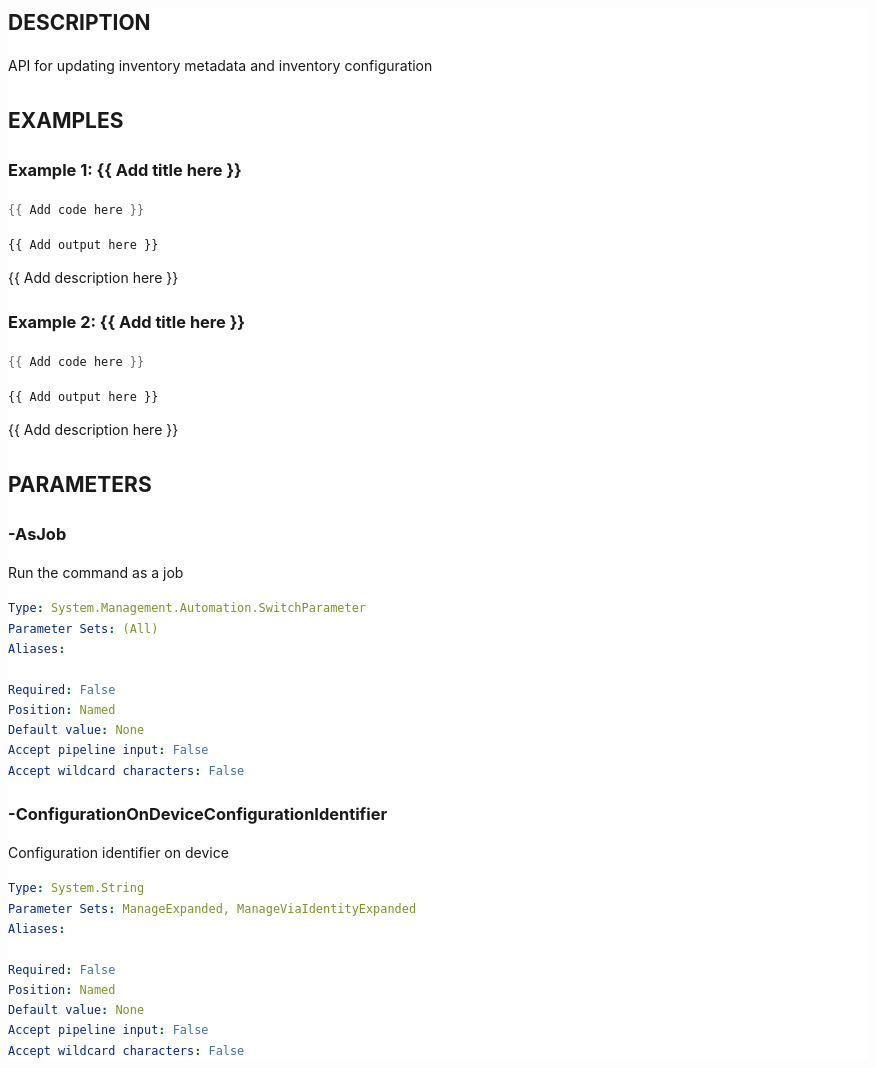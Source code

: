 ## DESCRIPTION
API for updating inventory metadata and inventory configuration

## EXAMPLES

### Example 1: {{ Add title here }}
```powershell
{{ Add code here }}
```

```output
{{ Add output here }}
```

{{ Add description here }}

### Example 2: {{ Add title here }}
```powershell
{{ Add code here }}
```

```output
{{ Add output here }}
```

{{ Add description here }}

## PARAMETERS

### -AsJob
Run the command as a job

```yaml
Type: System.Management.Automation.SwitchParameter
Parameter Sets: (All)
Aliases:

Required: False
Position: Named
Default value: None
Accept pipeline input: False
Accept wildcard characters: False
```

### -ConfigurationOnDeviceConfigurationIdentifier
Configuration identifier on device

```yaml
Type: System.String
Parameter Sets: ManageExpanded, ManageViaIdentityExpanded
Aliases:

Required: False
Position: Named
Default value: None
Accept pipeline input: False
Accept wildcard characters: False
```
